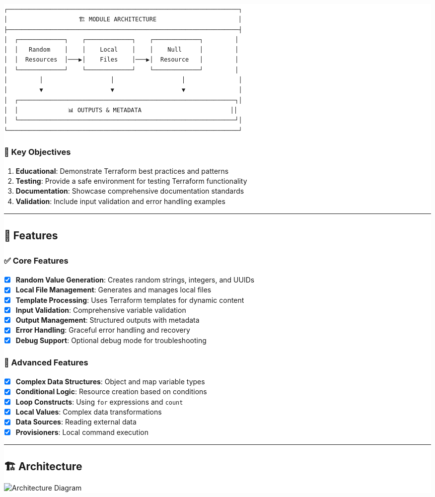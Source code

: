 ```ascii
┌─────────────────────────────────────────────────────────────────┐
│                    🏗️ MODULE ARCHITECTURE                       │
├─────────────────────────────────────────────────────────────────┤
│  ┌─────────────┐    ┌─────────────┐    ┌─────────────┐         │
│  │   Random    │    │    Local    │    │    Null     │         │
│  │  Resources  │───▶│    Files    │───▶│  Resource   │         │
│  └─────────────┘    └─────────────┘    └─────────────┘         │
│         │                   │                   │               │
│         ▼                   ▼                   ▼               │
│  ┌─────────────────────────────────────────────────────────────┐│
│  │              📊 OUTPUTS & METADATA                         ││
│  └─────────────────────────────────────────────────────────────┘│
└─────────────────────────────────────────────────────────────────┘
```

### 🎯 Key Objectives

1. **Educational**: Demonstrate Terraform best practices and patterns
2. **Testing**: Provide a safe environment for testing Terraform functionality
3. **Documentation**: Showcase comprehensive documentation standards
4. **Validation**: Include input validation and error handling examples

---

## 🎯 Features

### ✅ Core Features

- [x] **Random Value Generation**: Creates random strings, integers, and UUIDs
- [x] **Local File Management**: Generates and manages local files
- [x] **Template Processing**: Uses Terraform templates for dynamic content
- [x] **Input Validation**: Comprehensive variable validation
- [x] **Output Management**: Structured outputs with metadata
- [x] **Error Handling**: Graceful error handling and recovery
- [x] **Debug Support**: Optional debug mode for troubleshooting

### 🔧 Advanced Features

- [x] **Complex Data Structures**: Object and map variable types
- [x] **Conditional Logic**: Resource creation based on conditions
- [x] **Loop Constructs**: Using `for` expressions and `count`
- [x] **Local Values**: Complex data transformations
- [x] **Data Sources**: Reading external data
- [x] **Provisioners**: Local command execution

---

## 🏗️ Architecture

![Architecture Diagram](https://via.placeholder.com/800x400/0052CC/FFFFFF?text=Module+Architecture+Diagram)
